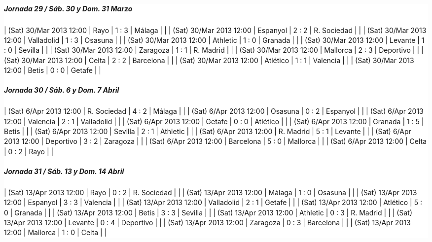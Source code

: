 ##### Jornada 29  / Sáb. 30 y Dom. 31 Marzo


| (Sat) 30/Mar 2013 12:00 | Rayo | 1 : 3 | Málaga |  |
| (Sat) 30/Mar 2013 12:00 | Espanyol | 2 : 2 | R. Sociedad |  |
| (Sat) 30/Mar 2013 12:00 | Valladolid | 1 : 3 | Osasuna |  |
| (Sat) 30/Mar 2013 12:00 | Athletic | 1 : 0 | Granada |  |
| (Sat) 30/Mar 2013 12:00 | Levante | 1 : 0 | Sevilla |  |
| (Sat) 30/Mar 2013 12:00 | Zaragoza | 1 : 1 | R. Madrid |  |
| (Sat) 30/Mar 2013 12:00 | Mallorca | 2 : 3 | Deportivo |  |
| (Sat) 30/Mar 2013 12:00 | Celta | 2 : 2 | Barcelona |  |
| (Sat) 30/Mar 2013 12:00 | Atlético | 1 : 1 | Valencia |  |
| (Sat) 30/Mar 2013 12:00 | Betis | 0 : 0 | Getafe |  |

##### Jornada 30  / Sáb. 6 y Dom. 7 Abril


| (Sat) 6/Apr 2013 12:00 | R. Sociedad | 4 : 2 | Málaga |  |
| (Sat) 6/Apr 2013 12:00 | Osasuna | 0 : 2 | Espanyol |  |
| (Sat) 6/Apr 2013 12:00 | Valencia | 2 : 1 | Valladolid |  |
| (Sat) 6/Apr 2013 12:00 | Getafe | 0 : 0 | Atlético |  |
| (Sat) 6/Apr 2013 12:00 | Granada | 1 : 5 | Betis |  |
| (Sat) 6/Apr 2013 12:00 | Sevilla | 2 : 1 | Athletic |  |
| (Sat) 6/Apr 2013 12:00 | R. Madrid | 5 : 1 | Levante |  |
| (Sat) 6/Apr 2013 12:00 | Deportivo | 3 : 2 | Zaragoza |  |
| (Sat) 6/Apr 2013 12:00 | Barcelona | 5 : 0 | Mallorca |  |
| (Sat) 6/Apr 2013 12:00 | Celta | 0 : 2 | Rayo |  |

##### Jornada 31  / Sáb. 13 y Dom. 14 Abril


| (Sat) 13/Apr 2013 12:00 | Rayo | 0 : 2 | R. Sociedad |  |
| (Sat) 13/Apr 2013 12:00 | Málaga | 1 : 0 | Osasuna |  |
| (Sat) 13/Apr 2013 12:00 | Espanyol | 3 : 3 | Valencia |  |
| (Sat) 13/Apr 2013 12:00 | Valladolid | 2 : 1 | Getafe |  |
| (Sat) 13/Apr 2013 12:00 | Atlético | 5 : 0 | Granada |  |
| (Sat) 13/Apr 2013 12:00 | Betis | 3 : 3 | Sevilla |  |
| (Sat) 13/Apr 2013 12:00 | Athletic | 0 : 3 | R. Madrid |  |
| (Sat) 13/Apr 2013 12:00 | Levante | 0 : 4 | Deportivo |  |
| (Sat) 13/Apr 2013 12:00 | Zaragoza | 0 : 3 | Barcelona |  |
| (Sat) 13/Apr 2013 12:00 | Mallorca | 1 : 0 | Celta |  |
